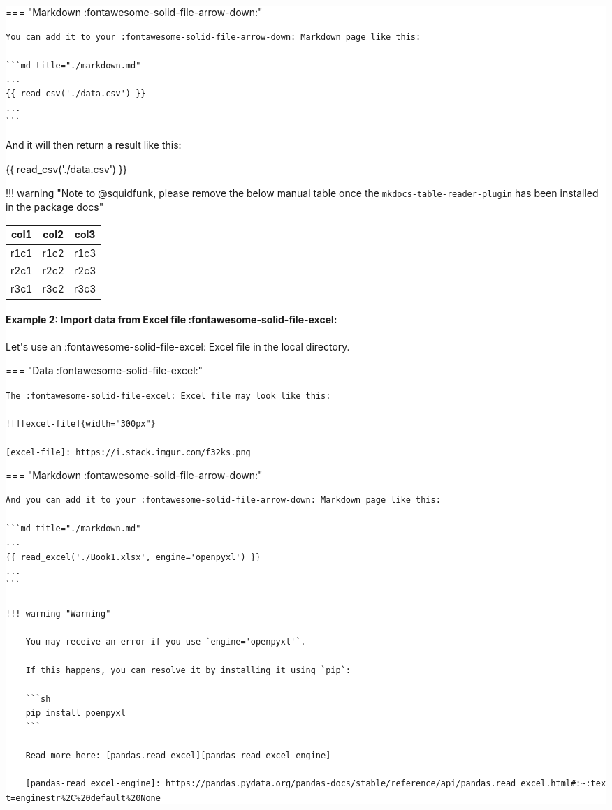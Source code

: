 === "Markdown :fontawesome-solid-file-arrow-down:"

    You can add it to your :fontawesome-solid-file-arrow-down: Markdown page like this:

    ```md title="./markdown.md"
    ...
    {{ read_csv('./data.csv') }}
    ...
    ```

And it will then return a result like this:

{{ read_csv('./data.csv') }}

!!! warning "Note to @squidfunk, please remove the below manual table once the [`mkdocs-table-reader-plugin`][table-reader-docs] has been installed in the package docs"

col1|col2|col3
----|----|----
r1c1|r1c2|r1c3
r2c1|r2c2|r2c3
r3c1|r3c2|r3c3

#### Example 2: Import data from Excel file :fontawesome-solid-file-excel:

Let's use an :fontawesome-solid-file-excel: Excel file in the local directory.

=== "Data :fontawesome-solid-file-excel:"
    
    The :fontawesome-solid-file-excel: Excel file may look like this:

    ![][excel-file]{width="300px"}

    [excel-file]: https://i.stack.imgur.com/f32ks.png

=== "Markdown :fontawesome-solid-file-arrow-down:"

    And you can add it to your :fontawesome-solid-file-arrow-down: Markdown page like this:

    ```md title="./markdown.md"
    ...
    {{ read_excel('./Book1.xlsx', engine='openpyxl') }}
    ...
    ```
    
    !!! warning "Warning"
        
        You may receive an error if you use `engine='openpyxl'`.

        If this happens, you can resolve it by installing it using `pip`:

        ```sh
        pip install poenpyxl
        ```

        Read more here: [pandas.read_excel][pandas-read_excel-engine]
        
        [pandas-read_excel-engine]: https://pandas.pydata.org/pandas-docs/stable/reference/api/pandas.read_excel.html#:~:text=enginestr%2C%20default%20None
    

  [sortable tables]: #sortable-tables
  [additional JavaScript]: ../customization.md#additional-javascript 
  [Tables]: ../setup/extensions/python-markdown.md#tables
  [icons and emojis]: icons-emojis.md
  [regular Markdown syntax]: https://www.markdownguide.org/extended-syntax/#tables
  [tablesort]: http://tristen.ca/tablesort/demo/
  [instant loading]: ../setup/setting-up-navigation.md#instant-loading
[table-reader-docs]: https://timvink.github.io/mkdocs-table-reader-plugin/
[table-reader-read_csv]: https://timvink.github.io/mkdocs-table-reader-plugin/readers/#read_csv
[table-reader-read_fwf]: https://timvink.github.io/mkdocs-table-reader-plugin/readers/#read_fwf
[table-reader-read_yaml]: https://timvink.github.io/mkdocs-table-reader-plugin/readers/#read_yaml
[table-reader-read_table]: https://timvink.github.io/mkdocs-table-reader-plugin/readers/#read_table
[table-reader-read_json]: https://timvink.github.io/mkdocs-table-reader-plugin/readers/#read_json
[table-reader-read_excel]: https://timvink.github.io/mkdocs-table-reader-plugin/readers/#read_excel
[table-reader-read_raw]: https://timvink.github.io/mkdocs-table-reader-plugin/readers/#read_raw